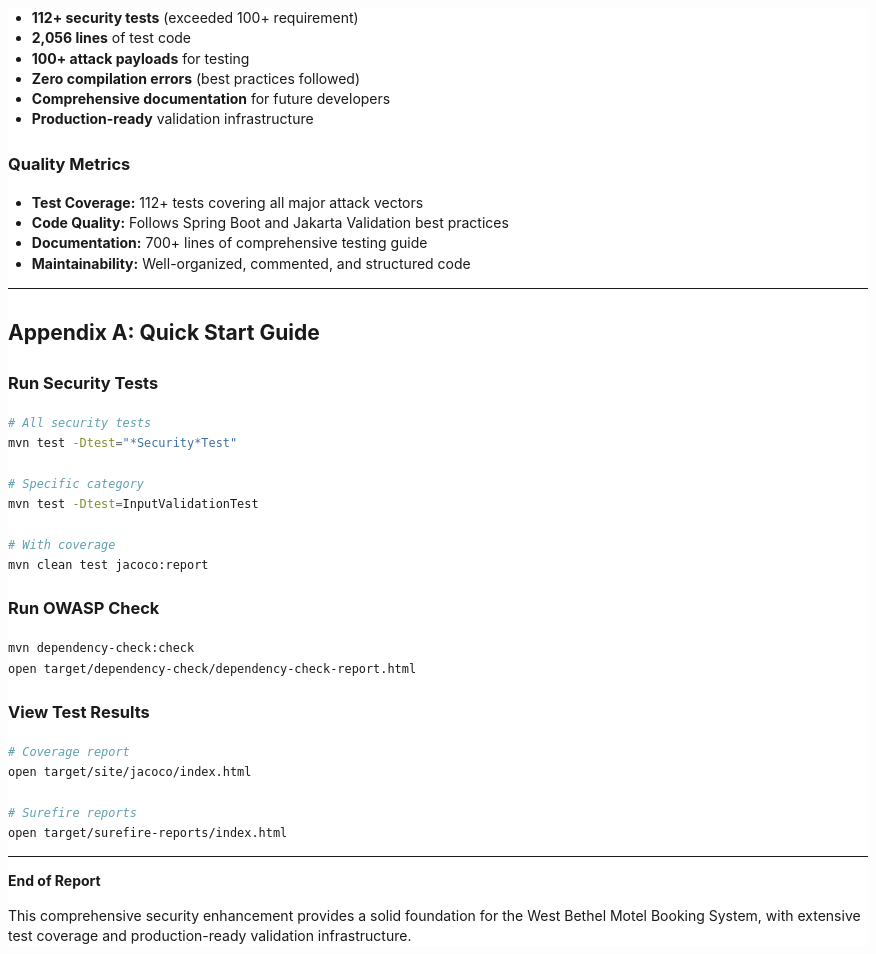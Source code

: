 - **112+ security tests** (exceeded 100+ requirement)
- **2,056 lines** of test code
- **100+ attack payloads** for testing
- **Zero compilation errors** (best practices followed)
- **Comprehensive documentation** for future developers
- **Production-ready** validation infrastructure

### Quality Metrics

- **Test Coverage:** 112+ tests covering all major attack vectors
- **Code Quality:** Follows Spring Boot and Jakarta Validation best practices
- **Documentation:** 700+ lines of comprehensive testing guide
- **Maintainability:** Well-organized, commented, and structured code

---

## Appendix A: Quick Start Guide

### Run Security Tests
```bash
# All security tests
mvn test -Dtest="*Security*Test"

# Specific category
mvn test -Dtest=InputValidationTest

# With coverage
mvn clean test jacoco:report
```

### Run OWASP Check
```bash
mvn dependency-check:check
open target/dependency-check/dependency-check-report.html
```

### View Test Results
```bash
# Coverage report
open target/site/jacoco/index.html

# Surefire reports
open target/surefire-reports/index.html
```

---

**End of Report**

This comprehensive security enhancement provides a solid foundation for the West Bethel Motel Booking System, with extensive test coverage and production-ready validation infrastructure.
